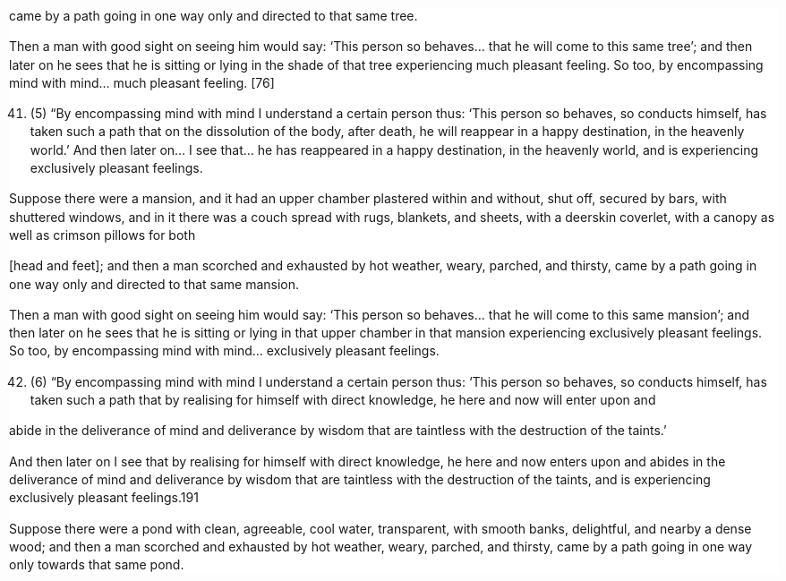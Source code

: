 
came by a path going in one way only and directed to that
same tree.

Then a man with good sight on seeing him would say:
‘This person so behaves… that he will come to this same tree’;
and then later on he sees that he is sitting or lying in the shade
of that tree experiencing much pleasant feeling. So too, by
encompassing mind with mind… much pleasant feeling. [76]

41. (5) “By encompassing mind with mind I understand
a certain person thus: ‘This person so behaves, so conducts
himself, has taken such a path that on the dissolution of the
body, after death, he will reappear in a happy destination, in
the heavenly world.’ And then later on… I see that… he has
reappeared in a happy destination, in the heavenly world, and
is experiencing exclusively pleasant feelings.

Suppose there were a mansion, and it had an upper
chamber plastered within and without, shut off, secured by
bars, with shuttered windows, and in it there was a couch
spread with rugs, blankets, and sheets, with a deerskin
coverlet, with a canopy as well as crimson pillows for both

[head and feet]; and then a man scorched and exhausted by
hot weather, weary, parched, and thirsty, came by a path going
in one way only and directed to that same mansion.

Then a man with good sight on seeing him would say:
‘This person so behaves… that he will come to this same
mansion’; and then later on he sees that he is sitting or lying in
that upper chamber in that mansion experiencing exclusively
pleasant feelings. So too, by encompassing mind with mind…
exclusively pleasant feelings.

42. (6) “By encompassing mind with mind I understand
a certain person thus: ‘This person so behaves, so conducts
himself, has taken such a path that by realising for himself
with direct knowledge, he here and now will enter upon and


abide in the deliverance of mind and deliverance by wisdom
that are taintless with the destruction of the taints.’

And then later on I see that by realising for himself with
direct knowledge, he here and now enters upon and abides in
the deliverance of mind and deliverance by wisdom that are
taintless with the destruction of the taints, and is experiencing
exclusively pleasant feelings.191

Suppose there were a pond with clean, agreeable, cool
water, transparent, with smooth banks, delightful, and nearby
a dense wood; and then a man scorched and exhausted by
hot weather, weary, parched, and thirsty, came by a path going
in one way only towards that same pond.
